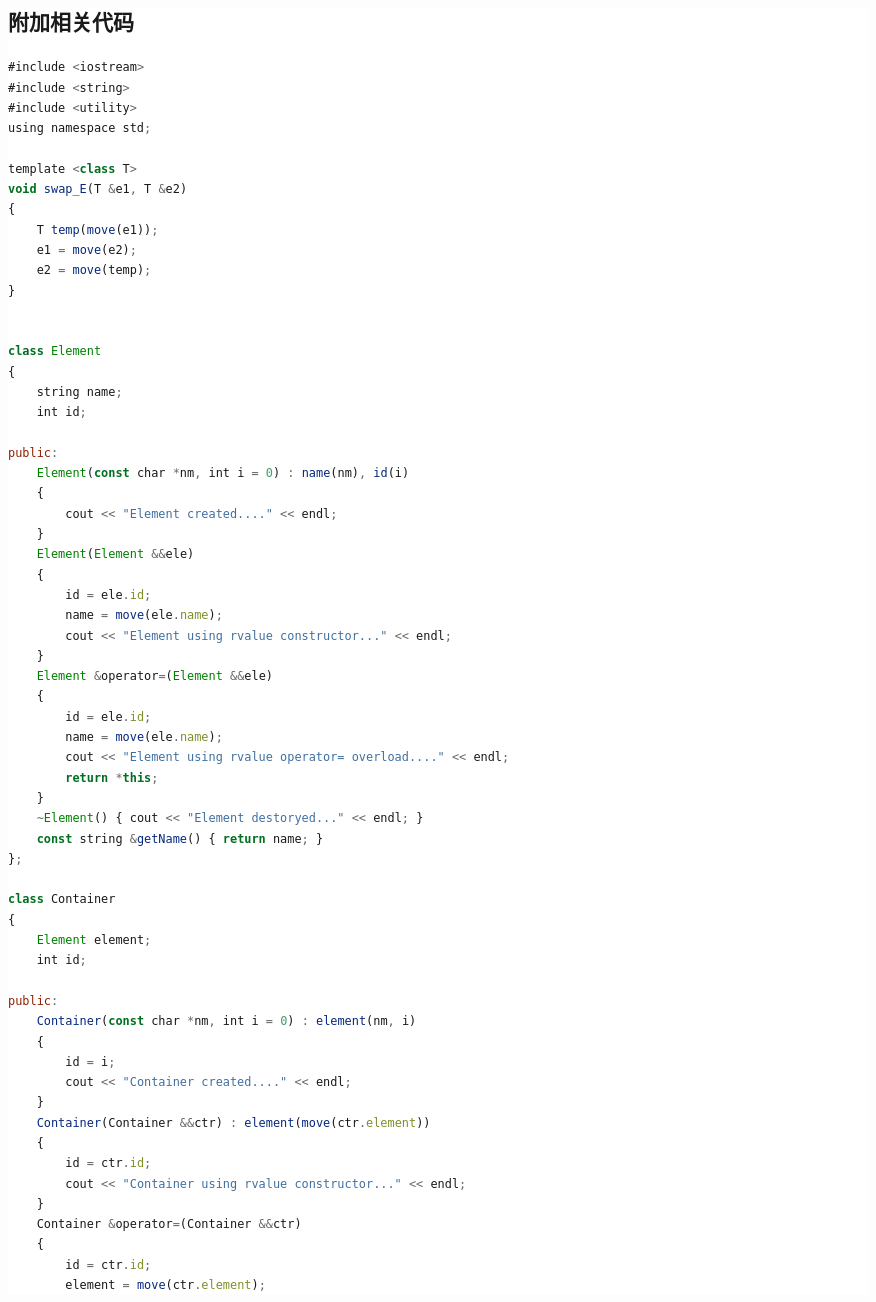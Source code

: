 ## 附加相关代码
```javascript
#include <iostream>
#include <string>
#include <utility>
using namespace std;

template <class T>
void swap_E(T &e1, T &e2)
{
    T temp(move(e1));
    e1 = move(e2);
    e2 = move(temp);
}


class Element
{
    string name;
    int id;

public:
    Element(const char *nm, int i = 0) : name(nm), id(i)
    {
        cout << "Element created...." << endl;
    }
    Element(Element &&ele)
    {
        id = ele.id;
        name = move(ele.name);
        cout << "Element using rvalue constructor..." << endl;
    }
    Element &operator=(Element &&ele)
    {
        id = ele.id;
        name = move(ele.name);
        cout << "Element using rvalue operator= overload...." << endl;
        return *this;
    }
    ~Element() { cout << "Element destoryed..." << endl; }
    const string &getName() { return name; }
};

class Container
{
    Element element;
    int id;

public:
    Container(const char *nm, int i = 0) : element(nm, i)
    {
        id = i;
        cout << "Container created...." << endl;
    }
    Container(Container &&ctr) : element(move(ctr.element))
    {
        id = ctr.id;
        cout << "Container using rvalue constructor..." << endl;
    }
    Container &operator=(Container &&ctr)
    {
        id = ctr.id;
        element = move(ctr.element);
```